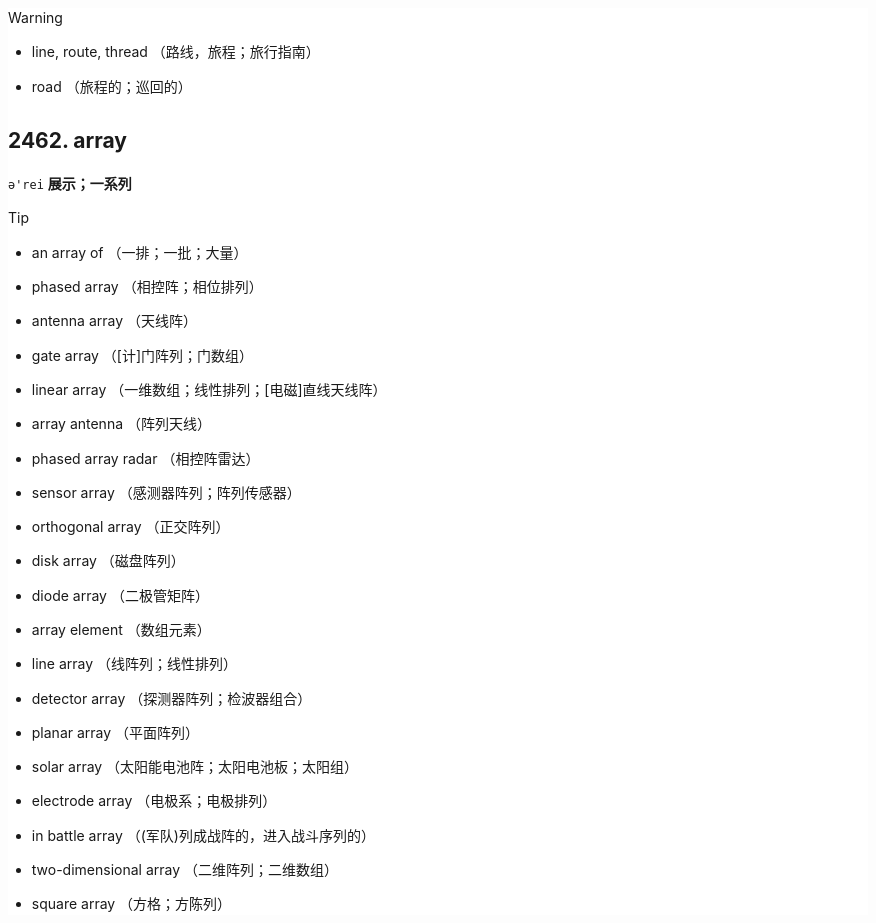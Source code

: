 > [!WARNING]
>
> - line, route, thread （路线，旅程；旅行指南）
>
> - road （旅程的；巡回的）
>

## 2462. array

`ə'rei`  **展示；一系列**

> [!TIP]
>
> - an array of （一排；一批；大量）
>
> - phased array （相控阵；相位排列）
>
> - antenna array （天线阵）
>
> - gate array （[计]门阵列；门数组）
>
> - linear array （一维数组；线性排列；[电磁]直线天线阵）
>
> - array antenna （阵列天线）
>
> - phased array radar （相控阵雷达）
>
> - sensor array （感测器阵列；阵列传感器）
>
> - orthogonal array （正交阵列）
>
> - disk array （磁盘阵列）
>
> - diode array （二极管矩阵）
>
> - array element （数组元素）
>
> - line array （线阵列；线性排列）
>
> - detector array （探测器阵列；检波器组合）
>
> - planar array （平面阵列）
>
> - solar array （太阳能电池阵；太阳电池板；太阳组）
>
> - electrode array （电极系；电极排列）
>
> - in battle array （(军队)列成战阵的，进入战斗序列的）
>
> - two-dimensional array （二维阵列；二维数组）
>
> - square array （方格；方陈列）
>
